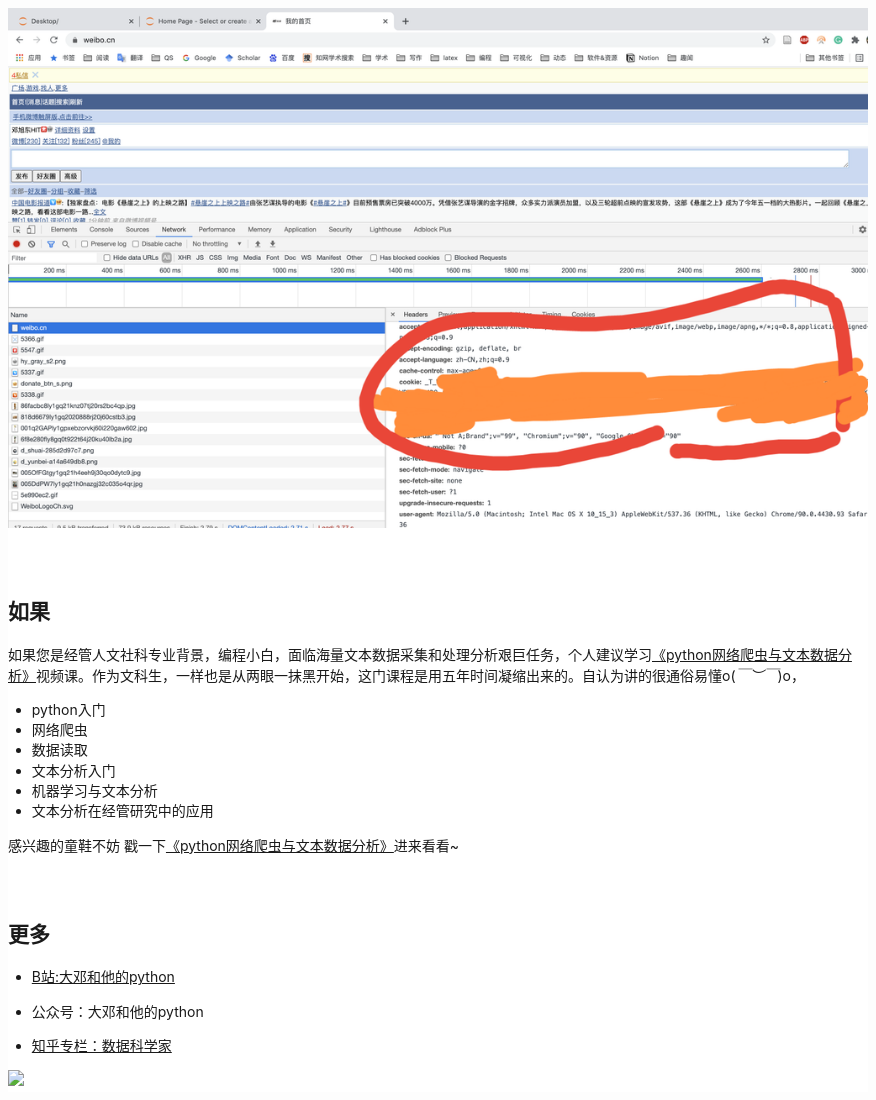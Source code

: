 ![](img/cookies.jpg)


<br>


## 如果

如果您是经管人文社科专业背景，编程小白，面临海量文本数据采集和处理分析艰巨任务，个人建议学习[《python网络爬虫与文本数据分析》](https://ke.qq.com/course/482241?tuin=163164df)视频课。作为文科生，一样也是从两眼一抹黑开始，这门课程是用五年时间凝缩出来的。自认为讲的很通俗易懂o(*￣︶￣*)o，

- python入门
- 网络爬虫
- 数据读取
- 文本分析入门
- 机器学习与文本分析
- 文本分析在经管研究中的应用

感兴趣的童鞋不妨 戳一下[《python网络爬虫与文本数据分析》](https://ke.qq.com/course/482241?tuin=163164df)进来看看~

![[](img/课程.png)](https://ke.qq.com/course/482241?tuin=163164df)
<br>

## 更多

- [B站:大邓和他的python](https://space.bilibili.com/122592901/channel/detail?cid=66008)

- 公众号：大邓和他的python

- [知乎专栏：数据科学家](https://zhuanlan.zhihu.com/dadeng)


![](img/公众号.png)
